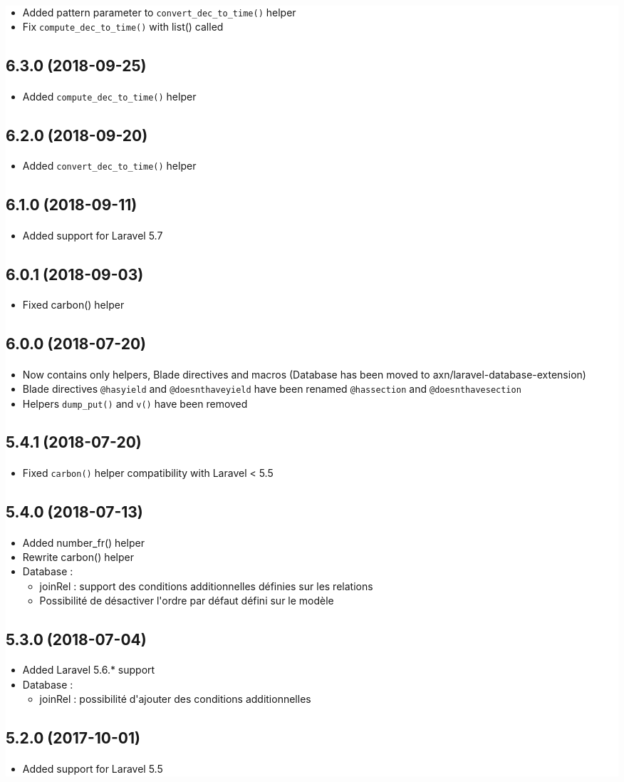 - Added pattern parameter to `convert_dec_to_time()` helper
- Fix `compute_dec_to_time()` with list() called

6.3.0 (2018-09-25)
------------------

- Added `compute_dec_to_time()` helper

6.2.0 (2018-09-20)
------------------

- Added `convert_dec_to_time()` helper

6.1.0 (2018-09-11)
------------------

- Added support for Laravel 5.7

6.0.1 (2018-09-03)
------------------

- Fixed carbon() helper

6.0.0 (2018-07-20)
------------------

- Now contains only helpers, Blade directives and macros (Database has been moved to axn/laravel-database-extension)
- Blade directives `@hasyield` and `@doesnthaveyield` have been renamed `@hassection` and `@doesnthavesection`
- Helpers `dump_put()` and `v()` have been removed

5.4.1 (2018-07-20)
------------------

- Fixed `carbon()` helper compatibility with Laravel < 5.5

5.4.0 (2018-07-13)
------------------

- Added number_fr() helper
- Rewrite carbon() helper
- Database :
    * joinRel : support des conditions additionnelles définies sur les relations
    * Possibilité de désactiver l'ordre par défaut défini sur le modèle

5.3.0 (2018-07-04)
------------------

- Added Laravel 5.6.* support
- Database :
    * joinRel : possibilité d'ajouter des conditions additionnelles

5.2.0 (2017-10-01)
------------------

- Added support for Laravel 5.5

